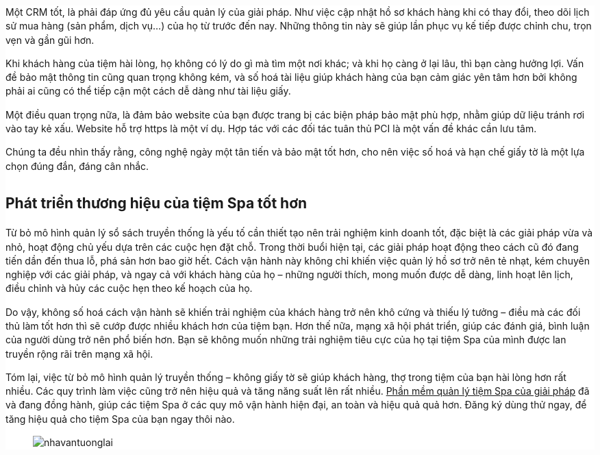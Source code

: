Một CRM tốt, là phải đáp ứng đủ yêu cầu quản lý của giải pháp. Như việc cập nhật hồ sơ khách hàng khi có thay đổi, theo dõi lịch sử mua hàng (sản phẩm, dịch vụ…) của họ từ trước đến nay. Những thông tin này sẽ giúp lần phục vụ kế tiếp được chỉnh chu, trọn vẹn và gần gũi hơn.

Khi khách hàng của tiệm hài lòng, họ không có lý do gì mà tìm một nơi khác; và khi họ càng ở lại lâu, thì bạn càng hưởng lợi. Vấn đề bảo mật thông tin cũng quan trọng không kém, và số hoá tài liệu giúp khách hàng của bạn cảm giác yên tâm hơn bởi không phải ai cũng có thể tiếp cận một cách dễ dàng như tài liệu giấy.

Một điều quan trọng nữa, là đảm bảo website của bạn được trang bị các biện pháp bảo mật phù hợp, nhằm giúp dữ liệu tránh rơi vào tay kẻ xấu. Website hỗ trợ https là một ví dụ. Hợp tác với các đối tác tuân thủ PCI là một vấn đề khác cần lưu tâm.

Chúng ta đều nhìn thấy rằng, công nghệ ngày một tân tiến và bảo mật tốt hơn, cho nên việc số hoá và hạn chế giấy tờ là một lựa chọn đúng đắn, đáng cân nhắc.

## Phát triển thương hiệu của tiệm Spa tốt hơn

Từ bỏ mô hình quản lý sổ sách truyền thống là yếu tố cần thiết tạo nên trải nghiệm kinh doanh tốt, đặc biệt là các giải pháp vừa và nhỏ, hoạt động chủ yếu dựa trên các cuộc hẹn đặt chỗ. Trong thời buổi hiện tại, các giải pháp hoạt động theo cách cũ đó đang tiến dần đến thua lỗ, phá sản hơn bao giờ hết. Cách vận hành này không chỉ khiến việc quản lý hồ sơ trở nên tẻ nhạt, kém chuyên nghiệp với các giải pháp, và ngay cả với khách hàng của họ – những người thích, mong muốn được dễ dàng, linh hoạt lên lịch, điều chỉnh và hủy các cuộc hẹn theo kế hoạch của họ.

Do vậy, không số hoá cách vận hành sẽ khiến trải nghiệm của khách hàng trở nên khô cứng và thiếu lý tưởng – điều mà các đối thủ làm tốt hơn thì sẽ cướp được nhiều khách hơn của tiệm bạn. Hơn thế nữa, mạng xã hội phát triển, giúp các đánh giá, bình luận của người dùng trở nên phổ biến hơn. Bạn sẽ không muốn những trải nghiệm tiêu cực của họ tại tiệm Spa của mình được lan truyền rộng rãi trên mạng xã hội.

Tóm lại, việc từ bỏ mô hình quản lý truyền thống – không giấy tờ sẽ giúp khách hàng, thợ trong tiệm của bạn hài lòng hơn rất nhiều. Các quy trình làm việc cũng trở nên hiệu quả và tăng năng suất lên rất nhiều. [Phần mềm quản lý tiệm Spa của giải pháp](https://nhavantuonglai.com/article) đã và đang đồng hành, giúp các tiệm Spa ở các quy mô vận hành hiện đại, an toàn và hiệu quả quả hơn. Đăng ký dùng thử ngay, để tăng hiệu quả cho tiệm Spa của bạn ngay thôi nào.

<figure><img src="https://banmaixanh.org/image/cover/001-304.jpg" alt="nhavantuonglai" title="nhavantuonglai" height=100% width=100%><figcaption><p></p></figcaption></figure>